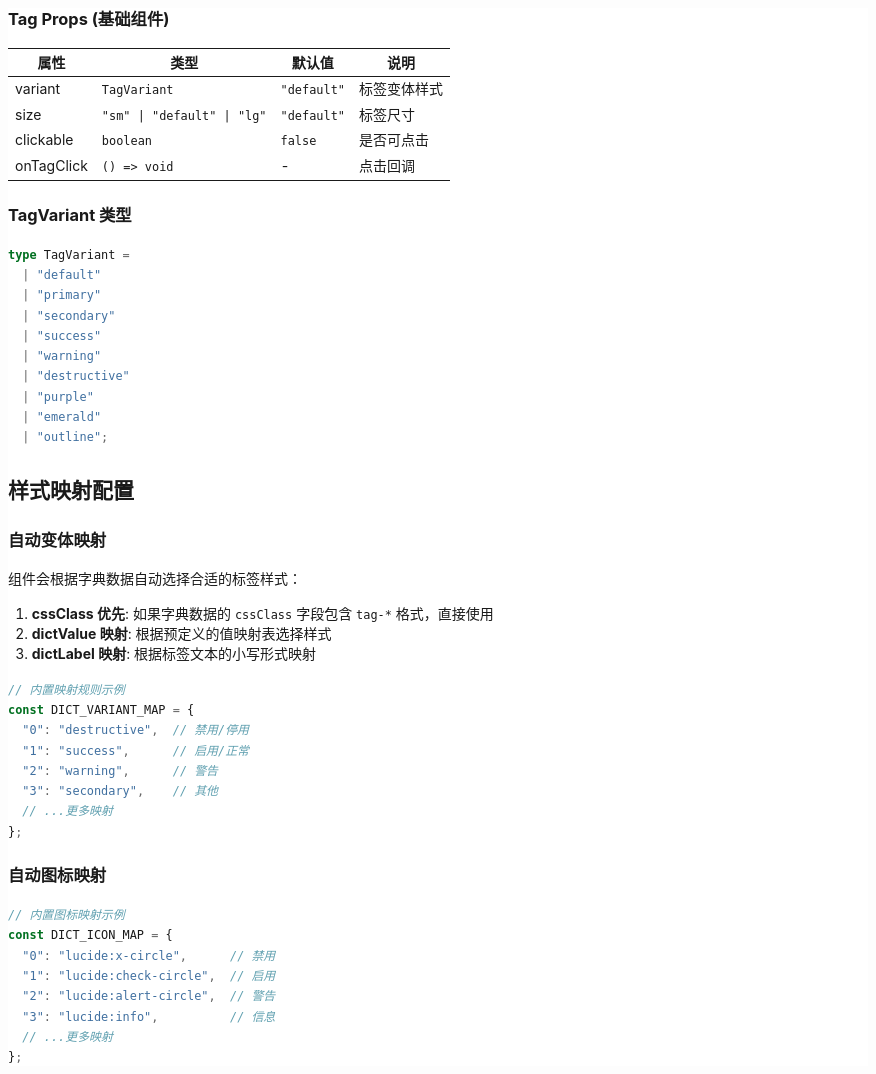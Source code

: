 ### Tag Props (基础组件)

| 属性 | 类型 | 默认值 | 说明 |
|------|------|--------|------|
| variant | `TagVariant` | `"default"` | 标签变体样式 |
| size | `"sm" \| "default" \| "lg"` | `"default"` | 标签尺寸 |
| clickable | `boolean` | `false` | 是否可点击 |
| onTagClick | `() => void` | - | 点击回调 |

### TagVariant 类型

```typescript
type TagVariant = 
  | "default" 
  | "primary" 
  | "secondary" 
  | "success" 
  | "warning" 
  | "destructive" 
  | "purple" 
  | "emerald" 
  | "outline";
```

## 样式映射配置

### 自动变体映射

组件会根据字典数据自动选择合适的标签样式：

1. **cssClass 优先**: 如果字典数据的 `cssClass` 字段包含 `tag-*` 格式，直接使用
2. **dictValue 映射**: 根据预定义的值映射表选择样式
3. **dictLabel 映射**: 根据标签文本的小写形式映射

```typescript
// 内置映射规则示例
const DICT_VARIANT_MAP = {
  "0": "destructive",  // 禁用/停用
  "1": "success",      // 启用/正常
  "2": "warning",      // 警告
  "3": "secondary",    // 其他
  // ...更多映射
};
```

### 自动图标映射

```typescript
// 内置图标映射示例
const DICT_ICON_MAP = {
  "0": "lucide:x-circle",      // 禁用
  "1": "lucide:check-circle",  // 启用
  "2": "lucide:alert-circle",  // 警告
  "3": "lucide:info",          // 信息
  // ...更多映射
};
```
